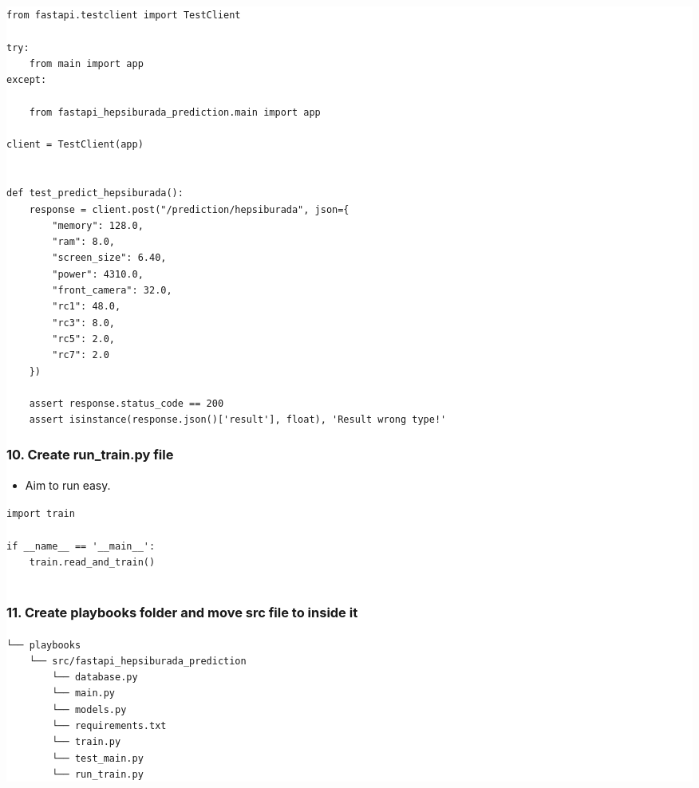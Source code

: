 ```
from fastapi.testclient import TestClient

try:
    from main import app
except:

    from fastapi_hepsiburada_prediction.main import app

client = TestClient(app)


def test_predict_hepsiburada():
    response = client.post("/prediction/hepsiburada", json={
        "memory": 128.0,
        "ram": 8.0,
        "screen_size": 6.40,
        "power": 4310.0,
        "front_camera": 32.0,
        "rc1": 48.0,
        "rc3": 8.0,
        "rc5": 2.0,
        "rc7": 2.0
    })

    assert response.status_code == 200
    assert isinstance(response.json()['result'], float), 'Result wrong type!'

```


### 10. Create run_train.py file

- Aim to run easy.

```
import train

if __name__ == '__main__':
    train.read_and_train()
    
```

### 11. Create playbooks folder and move src file to inside it

``` 
└── playbooks
    └── src/fastapi_hepsiburada_prediction
        └── database.py
        └── main.py
        └── models.py
        └── requirements.txt
        └── train.py
        └── test_main.py
        └── run_train.py
``` 
